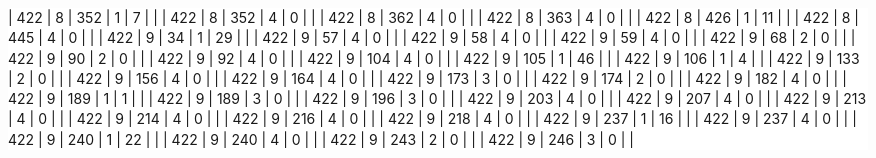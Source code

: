 | 422        | 8                | 352     | 1                      | 7     |       |
| 422        | 8                | 352     | 4                      | 0     |       |
| 422        | 8                | 362     | 4                      | 0     |       |
| 422        | 8                | 363     | 4                      | 0     |       |
| 422        | 8                | 426     | 1                      | 11    |       |
| 422        | 8                | 445     | 4                      | 0     |       |
| 422        | 9                | 34      | 1                      | 29    |       |
| 422        | 9                | 57      | 4                      | 0     |       |
| 422        | 9                | 58      | 4                      | 0     |       |
| 422        | 9                | 59      | 4                      | 0     |       |
| 422        | 9                | 68      | 2                      | 0     |       |
| 422        | 9                | 90      | 2                      | 0     |       |
| 422        | 9                | 92      | 4                      | 0     |       |
| 422        | 9                | 104     | 4                      | 0     |       |
| 422        | 9                | 105     | 1                      | 46    |       |
| 422        | 9                | 106     | 1                      | 4     |       |
| 422        | 9                | 133     | 2                      | 0     |       |
| 422        | 9                | 156     | 4                      | 0     |       |
| 422        | 9                | 164     | 4                      | 0     |       |
| 422        | 9                | 173     | 3                      | 0     |       |
| 422        | 9                | 174     | 2                      | 0     |       |
| 422        | 9                | 182     | 4                      | 0     |       |
| 422        | 9                | 189     | 1                      | 1     |       |
| 422        | 9                | 189     | 3                      | 0     |       |
| 422        | 9                | 196     | 3                      | 0     |       |
| 422        | 9                | 203     | 4                      | 0     |       |
| 422        | 9                | 207     | 4                      | 0     |       |
| 422        | 9                | 213     | 4                      | 0     |       |
| 422        | 9                | 214     | 4                      | 0     |       |
| 422        | 9                | 216     | 4                      | 0     |       |
| 422        | 9                | 218     | 4                      | 0     |       |
| 422        | 9                | 237     | 1                      | 16    |       |
| 422        | 9                | 237     | 4                      | 0     |       |
| 422        | 9                | 240     | 1                      | 22    |       |
| 422        | 9                | 240     | 4                      | 0     |       |
| 422        | 9                | 243     | 2                      | 0     |       |
| 422        | 9                | 246     | 3                      | 0     |       |